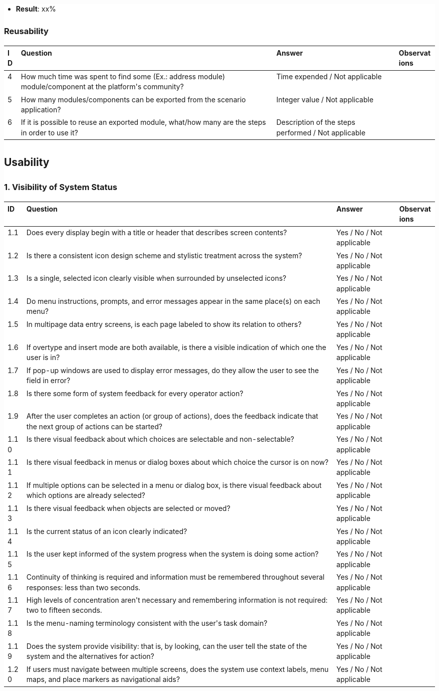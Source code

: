 * **Result**: xx%

### Reusability

| ID | Question | Answer | Observations |
|:---|:----------------------------------------------------|:------------------|:------------------|
| 4 | How much time was spent to find some (Ex.: address module) module/component at the platform's community? | Time expended / Not applicable |  |
| 5 | How many modules/components can be exported from the scenario application? | Integer value / Not applicable |  |
| 6 | If it is possible to reuse an exported module, what/how many are the steps in order to use it? | Description of the steps performed / Not applicable |  |

## Usability

### 1. Visibility of System Status

| ID | Question | Answer | Observations |
|:---|:----------------------------------------------------|:------------------|:------------------|
| 1.1 | Does every display begin with a title or header that describes screen contents? | Yes / No / Not applicable |  |
| 1.2 | Is there a consistent icon design scheme and stylistic treatment across the system? | Yes / No / Not applicable |  |
| 1.3 | Is a single, selected icon clearly visible when surrounded by unselected icons? | Yes / No / Not applicable |  |
| 1.4 | Do menu instructions, prompts, and error messages appear in the same place(s) on each menu? | Yes / No / Not applicable |  |
| 1.5 | In multipage data entry screens, is each page labeled to show its relation to others? | Yes / No / Not applicable |  |
| 1.6 | If overtype and insert mode are both available, is there a visible indication of which one the user is in? | Yes / No / Not applicable |  |
| 1.7 | If pop-up windows are used to display error messages, do they allow the user to see the field in error? | Yes / No / Not applicable |  |
| 1.8 | Is there some form of system feedback for every operator action? | Yes / No / Not applicable |  |
| 1.9 | After the user completes an action (or group of actions), does the feedback indicate that the next group of actions can be started? | Yes / No / Not applicable |  |
| 1.10 | Is there visual feedback about which choices are selectable and non-selectable? | Yes / No / Not applicable |  |
| 1.11 | Is there visual feedback in menus or dialog boxes about which choice the cursor is on now? | Yes / No / Not applicable |  |
| 1.12 | If multiple options can be selected in a menu or dialog box, is there visual feedback about which options are already selected? | Yes / No / Not applicable |  |
| 1.13 | Is there visual feedback when objects are selected or moved? | Yes / No / Not applicable |  |
| 1.14 | Is the current status of an icon clearly indicated? | Yes / No / Not applicable |  |
| 1.15 | Is the user kept informed of the system progress when the system is doing some action? | Yes / No / Not applicable |  |
| 1.16 | Continuity of thinking is required and information must be remembered throughout several responses: less than two seconds. | Yes / No / Not applicable |  |
| 1.17 | High levels of concentration aren't necessary and remembering information is not required: two to fifteen seconds. | Yes / No / Not applicable |  |
| 1.18 | Is the menu-naming terminology consistent with the user's task domain? | Yes / No / Not applicable |  |
| 1.19 | Does the system provide visibility: that is, by looking, can the user tell the state of the system and the alternatives for action? | Yes / No / Not applicable |  |
| 1.20 | If users must navigate between multiple screens, does the system use context labels, menu maps, and place markers as navigational aids? | Yes / No / Not applicable |  |
